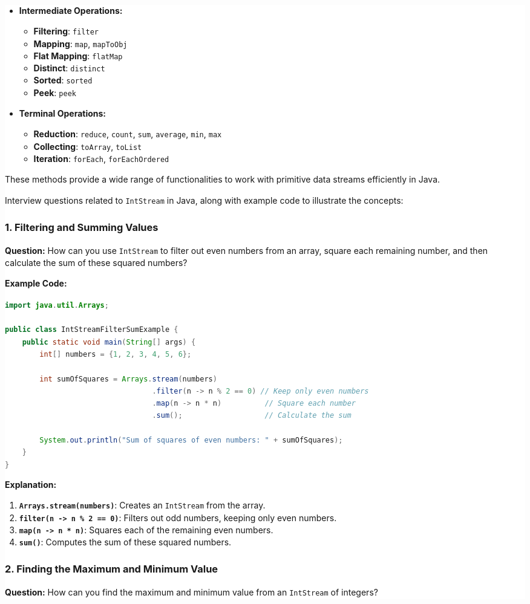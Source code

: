 - **Intermediate Operations:**

  - **Filtering**: `filter`
  - **Mapping**: `map`, `mapToObj`
  - **Flat Mapping**: `flatMap`
  - **Distinct**: `distinct`
  - **Sorted**: `sorted`
  - **Peek**: `peek`

- **Terminal Operations:**

  - **Reduction**: `reduce`, `count`, `sum`, `average`, `min`, `max`
  - **Collecting**: `toArray`, `toList`
  - **Iteration**: `forEach`, `forEachOrdered`

These methods provide a wide range of functionalities to work with primitive data streams efficiently in Java.


Interview questions related to `IntStream` in Java, along with example code to illustrate the concepts:

### **1. Filtering and Summing Values**

**Question:**
How can you use `IntStream` to filter out even numbers from an array, square each remaining number, and then calculate the sum of these squared numbers?

**Example Code:**
```java
import java.util.Arrays;

public class IntStreamFilterSumExample {
    public static void main(String[] args) {
        int[] numbers = {1, 2, 3, 4, 5, 6};

        int sumOfSquares = Arrays.stream(numbers)
                                  .filter(n -> n % 2 == 0) // Keep only even numbers
                                  .map(n -> n * n)          // Square each number
                                  .sum();                   // Calculate the sum

        System.out.println("Sum of squares of even numbers: " + sumOfSquares);
    }
}
```

**Explanation:**
1. **`Arrays.stream(numbers)`**: Creates an `IntStream` from the array.
2. **`filter(n -> n % 2 == 0)`**: Filters out odd numbers, keeping only even numbers.
3. **`map(n -> n * n)`**: Squares each of the remaining even numbers.
4. **`sum()`**: Computes the sum of these squared numbers.

### **2. Finding the Maximum and Minimum Value**

**Question:**
How can you find the maximum and minimum value from an `IntStream` of integers?
